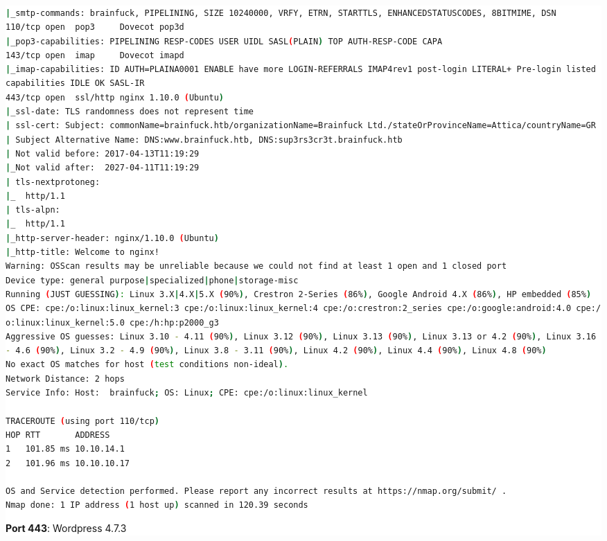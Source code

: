 ```bash
|_smtp-commands: brainfuck, PIPELINING, SIZE 10240000, VRFY, ETRN, STARTTLS, ENHANCEDSTATUSCODES, 8BITMIME, DSN
110/tcp open  pop3     Dovecot pop3d
|_pop3-capabilities: PIPELINING RESP-CODES USER UIDL SASL(PLAIN) TOP AUTH-RESP-CODE CAPA
143/tcp open  imap     Dovecot imapd
|_imap-capabilities: ID AUTH=PLAINA0001 ENABLE have more LOGIN-REFERRALS IMAP4rev1 post-login LITERAL+ Pre-login listed capabilities IDLE OK SASL-IR
443/tcp open  ssl/http nginx 1.10.0 (Ubuntu)
|_ssl-date: TLS randomness does not represent time
| ssl-cert: Subject: commonName=brainfuck.htb/organizationName=Brainfuck Ltd./stateOrProvinceName=Attica/countryName=GR
| Subject Alternative Name: DNS:www.brainfuck.htb, DNS:sup3rs3cr3t.brainfuck.htb
| Not valid before: 2017-04-13T11:19:29
|_Not valid after:  2027-04-11T11:19:29
| tls-nextprotoneg: 
|_  http/1.1
| tls-alpn: 
|_  http/1.1
|_http-server-header: nginx/1.10.0 (Ubuntu)
|_http-title: Welcome to nginx!
Warning: OSScan results may be unreliable because we could not find at least 1 open and 1 closed port
Device type: general purpose|specialized|phone|storage-misc
Running (JUST GUESSING): Linux 3.X|4.X|5.X (90%), Crestron 2-Series (86%), Google Android 4.X (86%), HP embedded (85%)
OS CPE: cpe:/o:linux:linux_kernel:3 cpe:/o:linux:linux_kernel:4 cpe:/o:crestron:2_series cpe:/o:google:android:4.0 cpe:/o:linux:linux_kernel:5.0 cpe:/h:hp:p2000_g3
Aggressive OS guesses: Linux 3.10 - 4.11 (90%), Linux 3.12 (90%), Linux 3.13 (90%), Linux 3.13 or 4.2 (90%), Linux 3.16 - 4.6 (90%), Linux 3.2 - 4.9 (90%), Linux 3.8 - 3.11 (90%), Linux 4.2 (90%), Linux 4.4 (90%), Linux 4.8 (90%)
No exact OS matches for host (test conditions non-ideal).
Network Distance: 2 hops
Service Info: Host:  brainfuck; OS: Linux; CPE: cpe:/o:linux:linux_kernel

TRACEROUTE (using port 110/tcp)
HOP RTT       ADDRESS
1   101.85 ms 10.10.14.1
2   101.96 ms 10.10.10.17

OS and Service detection performed. Please report any incorrect results at https://nmap.org/submit/ .
Nmap done: 1 IP address (1 host up) scanned in 120.39 seconds
```

**Port 443**: Wordpress 4.7.3
